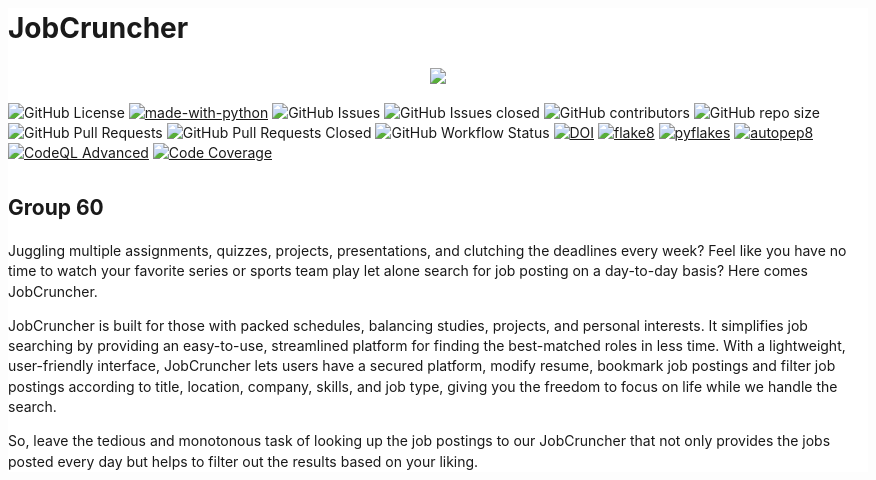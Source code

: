 # JobCruncher


<p align="center">
<img src="https://user-images.githubusercontent.com/52947925/194793741-d5de162e-f915-4187-b463-24300f0ab215.gif">
</p> 





![GitHub License](https://img.shields.io/github/license/SE24Fall/Job-Analyzer)
[![made-with-python](https://img.shields.io/badge/Made%20with-Python-1f425f.svg)](https://www.python.org/)
![GitHub Issues](https://img.shields.io/github/issues/Sankar16/Job-Analyzer)
![GitHub Issues closed](https://img.shields.io/github/issues-closed/SE24Fall/Job-Analyzer)
![GitHub contributors](https://img.shields.io/github/contributors/SE24Fall/Job-Analyzer)
![GitHub repo size](https://img.shields.io/github/repo-size/Sankar16/Job-Analyzer)
![GitHub Pull Requests](https://img.shields.io/github/issues-pr/Sankar16/Job-Analyzer)
![GitHub Pull Requests Closed](https://img.shields.io/github/issues-pr-closed/Sankar16/Job-Analyzer)
![GitHub Workflow Status](https://img.shields.io/github/workflow/status/TejasPrabhu/Job-Analyzer/unit-tests)
[![DOI](https://zenodo.org/badge/DOI/10.5281/zenodo.14027279.svg)](https://doi.org/10.5281/zenodo.14027279)
[![flake8](https://github.com/Sankar16/Job-Analyzer/actions/workflows/flake8.yaml/badge.svg)](https://github.com/Sankar16/Job-Analyzer/actions/workflows/flake8.yaml)
[![pyflakes](https://github.com/Sankar16/Job-Analyzer/actions/workflows/pyflakes.yaml/badge.svg)](https://github.com/Sankar16/Job-Analyzer/actions/workflows/pyflakes.yaml)
[![autopep8](https://github.com/Sankar16/Job-Analyzer/actions/workflows/autopep8.yaml/badge.svg)](https://github.com/Sankar16/Job-Analyzer/actions/workflows/autopep8.yaml)
[![CodeQL Advanced](https://github.com/Sankar16/Job-Analyzer/actions/workflows/codeql.yml/badge.svg)](https://github.com/Sankar16/Job-Analyzer/actions/workflows/codeql.yml)
[![Code Coverage](https://github.com/Sankar16/Job-Analyzer/actions/workflows/code_coverage.yml/badge.svg)](https://github.com/Sankar16/Job-Analyzer/actions/workflows/code_coverage.yml)

## Group 60
Juggling multiple assignments, quizzes, projects, presentations, and clutching the deadlines every week? Feel like you have no time to watch your favorite series or sports team play let alone search for job posting on a day-to-day basis? Here comes JobCruncher.

JobCruncher is built for those with packed schedules, balancing studies, projects, and personal interests. It simplifies job searching by providing an easy-to-use, streamlined platform for finding the best-matched roles in less time. With a lightweight, user-friendly interface, JobCruncher lets users have a secured platform, modify resume, bookmark job postings and filter job postings according to title, location, company, skills, and job type, giving you the freedom to focus on life while we handle the search. 

So, leave the tedious and monotonous task of looking up the job postings to our JobCruncher that not only provides the jobs posted every day but helps to filter out the results based on your liking.
